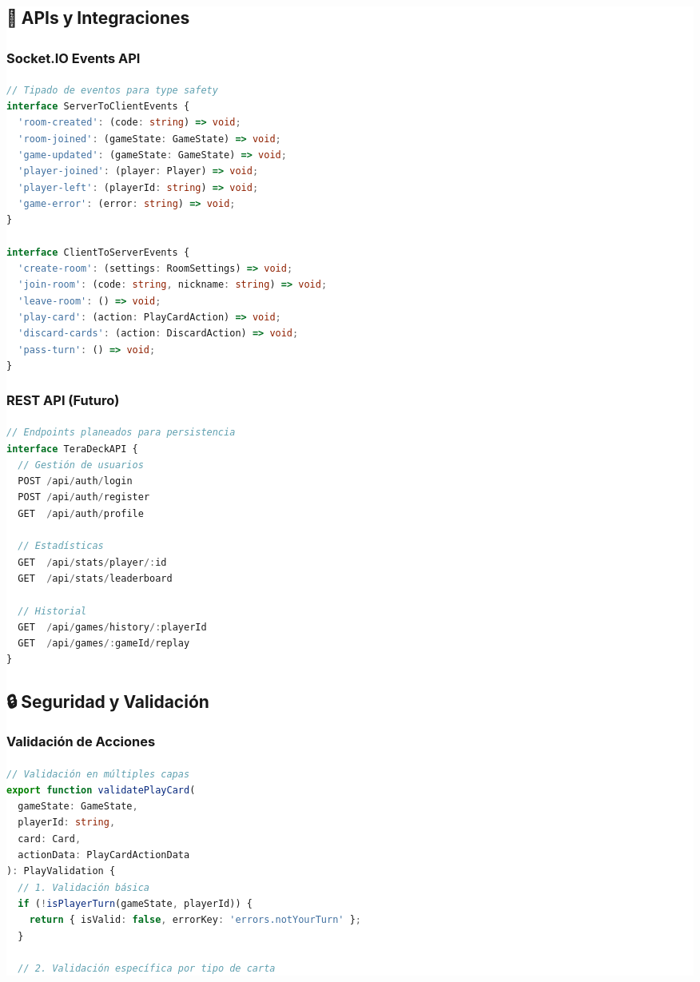 ## 🔌 APIs y Integraciones

### Socket.IO Events API

```typescript
// Tipado de eventos para type safety
interface ServerToClientEvents {
  'room-created': (code: string) => void;
  'room-joined': (gameState: GameState) => void;
  'game-updated': (gameState: GameState) => void;
  'player-joined': (player: Player) => void;
  'player-left': (playerId: string) => void;
  'game-error': (error: string) => void;
}

interface ClientToServerEvents {
  'create-room': (settings: RoomSettings) => void;
  'join-room': (code: string, nickname: string) => void;
  'leave-room': () => void;
  'play-card': (action: PlayCardAction) => void;
  'discard-cards': (action: DiscardAction) => void;
  'pass-turn': () => void;
}
```

### REST API (Futuro)

```typescript
// Endpoints planeados para persistencia
interface TeraDeckAPI {
  // Gestión de usuarios
  POST /api/auth/login
  POST /api/auth/register
  GET  /api/auth/profile

  // Estadísticas
  GET  /api/stats/player/:id
  GET  /api/stats/leaderboard

  // Historial
  GET  /api/games/history/:playerId
  GET  /api/games/:gameId/replay
}
```

## 🔒 Seguridad y Validación

### Validación de Acciones

```typescript
// Validación en múltiples capas
export function validatePlayCard(
  gameState: GameState,
  playerId: string,
  card: Card,
  actionData: PlayCardActionData
): PlayValidation {
  // 1. Validación básica
  if (!isPlayerTurn(gameState, playerId)) {
    return { isValid: false, errorKey: 'errors.notYourTurn' };
  }

  // 2. Validación específica por tipo de carta
```
